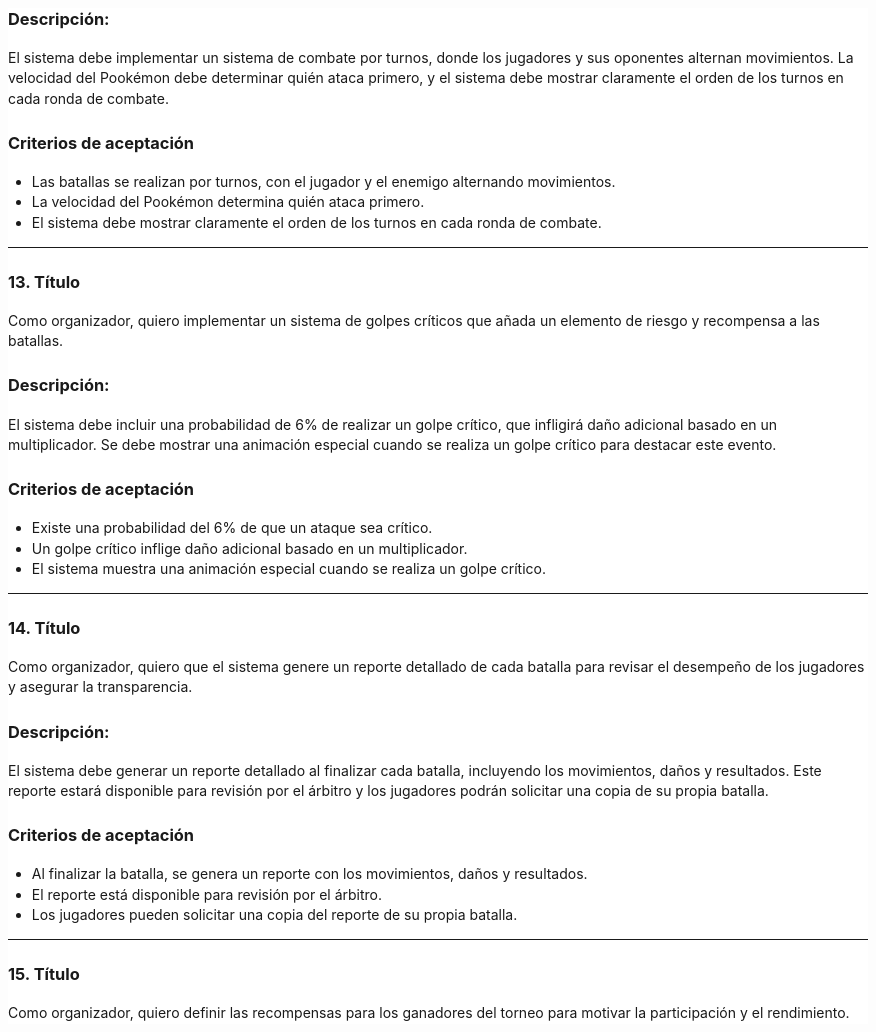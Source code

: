 ### Descripción:
El sistema debe implementar un sistema de combate por turnos, donde los jugadores y sus oponentes alternan movimientos. La velocidad del Pookémon debe determinar quién ataca primero, y el sistema debe mostrar claramente el orden de los turnos en cada ronda de combate.

### Criterios de aceptación
- Las batallas se realizan por turnos, con el jugador y el enemigo alternando movimientos.
- La velocidad del Pookémon determina quién ataca primero.
- El sistema debe mostrar claramente el orden de los turnos en cada ronda de combate.




---

### 13. Título
Como organizador, quiero implementar un sistema de golpes críticos que añada un elemento de riesgo y recompensa a las batallas.

### Descripción:
El sistema debe incluir una probabilidad de 6% de realizar un golpe crítico, que infligirá daño adicional basado en un multiplicador. Se debe mostrar una animación especial cuando se realiza un golpe crítico para destacar este evento.

### Criterios de aceptación
- Existe una probabilidad del 6% de que un ataque sea crítico.
- Un golpe crítico inflige daño adicional basado en un multiplicador.
- El sistema muestra una animación especial cuando se realiza un golpe crítico.

---

### 14. Título
Como organizador, quiero que el sistema genere un reporte detallado de cada batalla para revisar el desempeño de los jugadores y asegurar la transparencia.

### Descripción:
El sistema debe generar un reporte detallado al finalizar cada batalla, incluyendo los movimientos, daños y resultados. Este reporte estará disponible para revisión por el árbitro y los jugadores podrán solicitar una copia de su propia batalla.

### Criterios de aceptación
- Al finalizar la batalla, se genera un reporte con los movimientos, daños y resultados.
- El reporte está disponible para revisión por el árbitro.
- Los jugadores pueden solicitar una copia del reporte de su propia batalla.

---

### 15. Título
Como organizador, quiero definir las recompensas para los ganadores del torneo para motivar la participación y el rendimiento.
